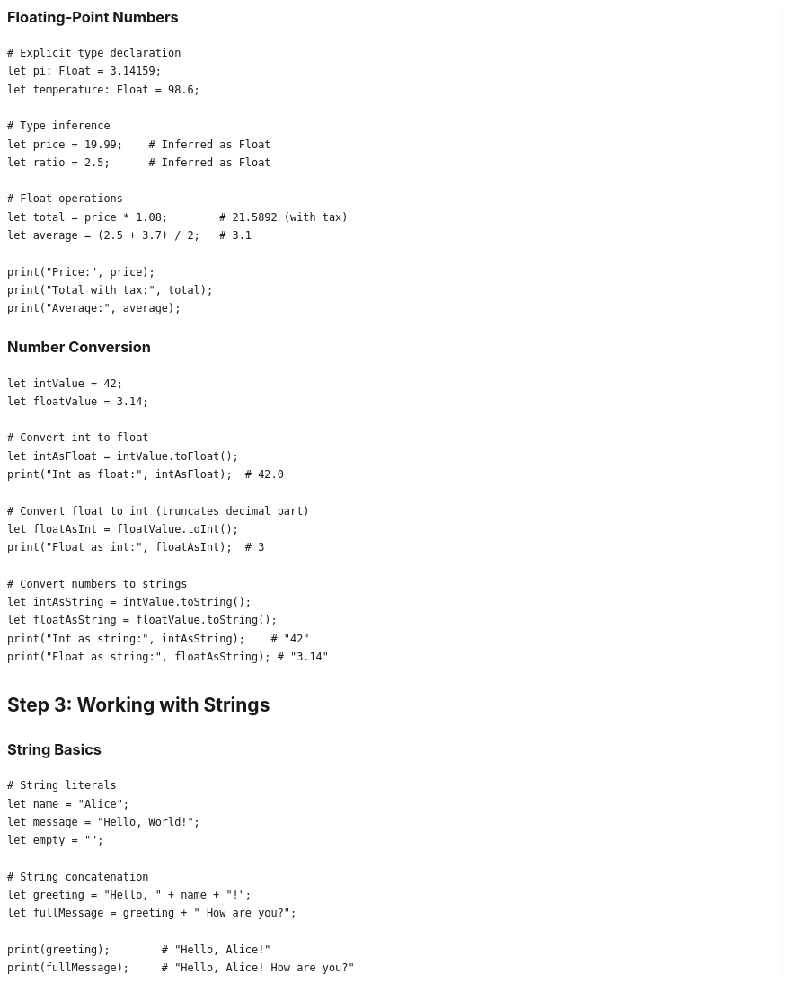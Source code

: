 ### Floating-Point Numbers

```myco
# Explicit type declaration
let pi: Float = 3.14159;
let temperature: Float = 98.6;

# Type inference
let price = 19.99;    # Inferred as Float
let ratio = 2.5;      # Inferred as Float

# Float operations
let total = price * 1.08;        # 21.5892 (with tax)
let average = (2.5 + 3.7) / 2;   # 3.1

print("Price:", price);
print("Total with tax:", total);
print("Average:", average);
```

### Number Conversion

```myco
let intValue = 42;
let floatValue = 3.14;

# Convert int to float
let intAsFloat = intValue.toFloat();
print("Int as float:", intAsFloat);  # 42.0

# Convert float to int (truncates decimal part)
let floatAsInt = floatValue.toInt();
print("Float as int:", floatAsInt);  # 3

# Convert numbers to strings
let intAsString = intValue.toString();
let floatAsString = floatValue.toString();
print("Int as string:", intAsString);    # "42"
print("Float as string:", floatAsString); # "3.14"
```

## Step 3: Working with Strings

### String Basics

```myco
# String literals
let name = "Alice";
let message = "Hello, World!";
let empty = "";

# String concatenation
let greeting = "Hello, " + name + "!";
let fullMessage = greeting + " How are you?";

print(greeting);        # "Hello, Alice!"
print(fullMessage);     # "Hello, Alice! How are you?"
```
